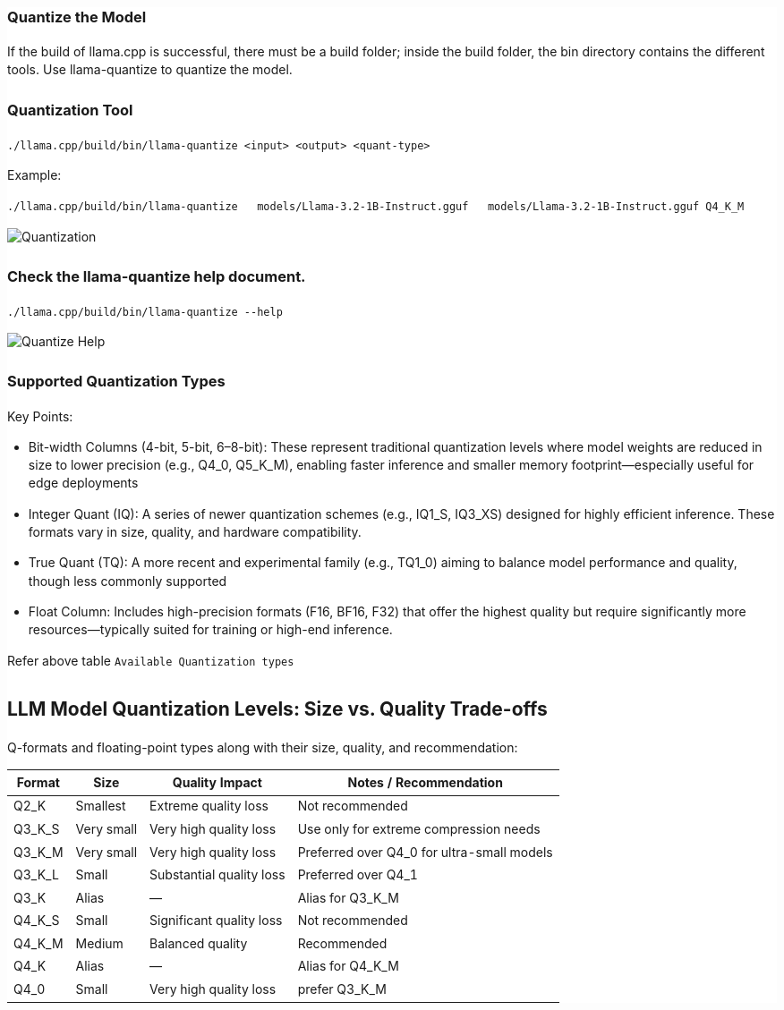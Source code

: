 
### Quantize the Model
If the build of llama.cpp is successful, there must be a build folder; inside the build folder, the bin directory contains the different tools. Use llama-quantize to quantize the model.
### Quantization Tool

```
./llama.cpp/build/bin/llama-quantize <input> <output> <quant-type>
```

Example:

```
./llama.cpp/build/bin/llama-quantize   models/Llama-3.2-1B-Instruct.gguf   models/Llama-3.2-1B-Instruct.gguf Q4_K_M
```
![Quantization](..%2Fdata%2Fimages%2Fquantization.png)

### Check the llama-quantize help document.

```
./llama.cpp/build/bin/llama-quantize --help
```
![Quantize Help](..%2Fdata%2Fimages%2Fquantize-help.png)

### Supported Quantization Types
Key Points:

- Bit-width Columns (4-bit, 5-bit, 6–8-bit): These represent traditional quantization levels where model weights are reduced in size to lower precision (e.g., Q4_0, Q5_K_M), enabling faster inference and smaller memory footprint—especially useful for edge deployments

- Integer Quant (IQ): A series of newer quantization schemes (e.g., IQ1_S, IQ3_XS) designed for highly efficient inference. These formats vary in size, quality, and hardware compatibility.

- True Quant (TQ): A more recent and experimental family (e.g., TQ1_0) aiming to balance model performance and quality, though less commonly supported

- Float Column: Includes high-precision formats (F16, BF16, F32) that offer the highest quality but require significantly more resources—typically suited for training or high-end inference. 

Refer above table `Available Quantization types`

## LLM Model Quantization Levels: Size vs. Quality Trade-offs

Q-formats and floating-point types along with their size, quality, and recommendation:

| Format     | Size         | Quality Impact              | Notes / Recommendation                    |
|------------|--------------|-----------------------------|-------------------------------------------|
| Q2_K   | Smallest     | Extreme quality loss        | Not recommended                         |
| Q3_K_S | Very small   | Very high quality loss      | Use only for extreme compression needs    |
| Q3_K_M | Very small   | Very high quality loss      | Preferred over Q4_0 for ultra-small models |
| Q3_K_L | Small        | Substantial quality loss    | Preferred over Q4_1                        |
| Q3_K   | Alias        | —                           | Alias for Q3_K_M                           |
| Q4_K_S | Small        | Significant quality loss    | Not recommended                                           |
| Q4_K_M | Medium       | Balanced quality            | Recommended                             |
| Q4_K   | Alias        | —                           | Alias for Q4_K_M                           |
| Q4_0   | Small        | Very high quality loss      | prefer Q3_K_M                  |